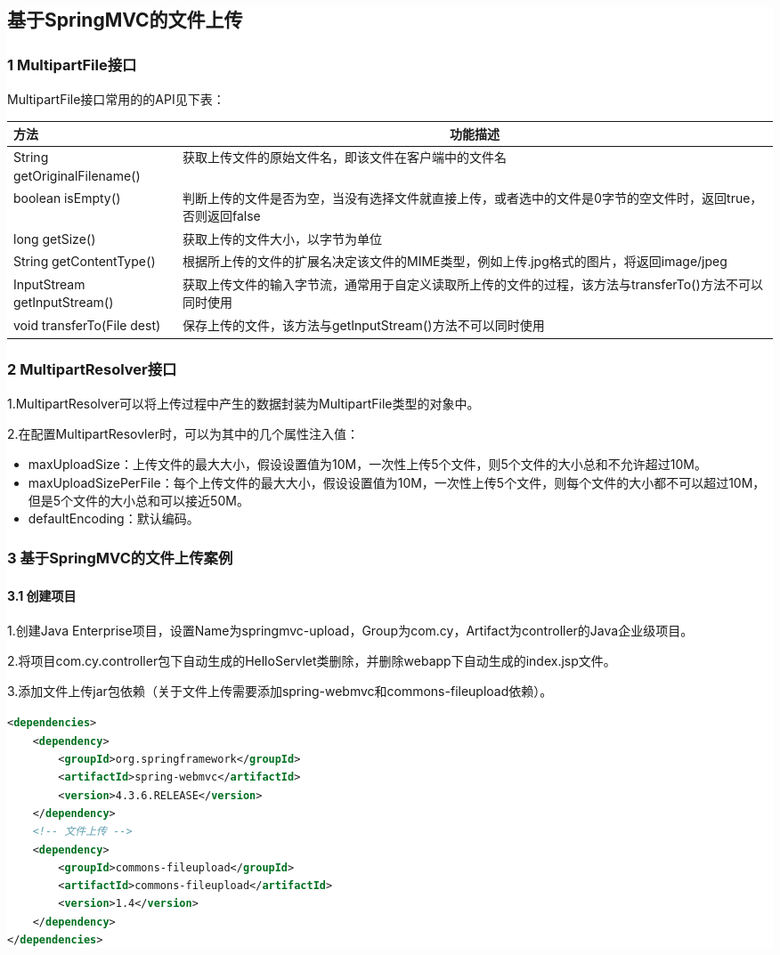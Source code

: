 ## 基于SpringMVC的文件上传

### 1 MultipartFile接口

MultipartFile接口常用的的API见下表：

| 方法                         | 功能描述                                                     |
| :--------------------------- | ------------------------------------------------------------ |
| String getOriginalFilename() | 获取上传文件的原始文件名，即该文件在客户端中的文件名         |
| boolean isEmpty()            | 判断上传的文件是否为空，当没有选择文件就直接上传，或者选中的文件是0字节的空文件时，返回true，否则返回false |
| long getSize()               | 获取上传的文件大小，以字节为单位                             |
| String getContentType()      | 根据所上传的文件的扩展名决定该文件的MIME类型，例如上传.jpg格式的图片，将返回image/jpeg |
| InputStream getInputStream() | 获取上传文件的输入字节流，通常用于自定义读取所上传的文件的过程，该方法与transferTo()方法不可以同时使用 |
| void transferTo(File dest)   | 保存上传的文件，该方法与getInputStream()方法不可以同时使用   |

### 2 MultipartResolver接口

1.MultipartResolver可以将上传过程中产生的数据封装为MultipartFile类型的对象中。

2.在配置MultipartResovler时，可以为其中的几个属性注入值：

- maxUploadSize：上传文件的最大大小，假设设置值为10M，一次性上传5个文件，则5个文件的大小总和不允许超过10M。
- maxUploadSizePerFile：每个上传文件的最大大小，假设设置值为10M，一次性上传5个文件，则每个文件的大小都不可以超过10M，但是5个文件的大小总和可以接近50M。
- defaultEncoding：默认编码。

### 3 基于SpringMVC的文件上传案例

#### 3.1 创建项目

1.创建Java Enterprise项目，设置Name为springmvc-upload，Group为com.cy，Artifact为controller的Java企业级项目。

2.将项目com.cy.controller包下自动生成的HelloServlet类删除，并删除webapp下自动生成的index.jsp文件。

3.添加文件上传jar包依赖（关于文件上传需要添加spring-webmvc和commons-fileupload依赖）。

```xml
<dependencies>
    <dependency>
        <groupId>org.springframework</groupId>
        <artifactId>spring-webmvc</artifactId>
        <version>4.3.6.RELEASE</version>
    </dependency>
    <!-- 文件上传 -->
    <dependency>
        <groupId>commons-fileupload</groupId>
        <artifactId>commons-fileupload</artifactId>
        <version>1.4</version>
    </dependency>
</dependencies>
```
